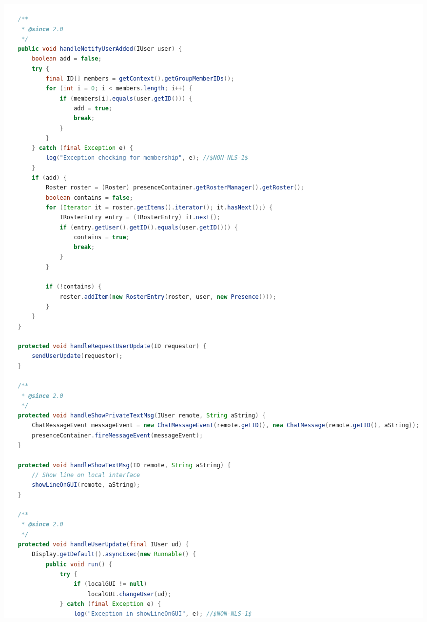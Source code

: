 ```java

	/**
	 * @since 2.0
	 */
	public void handleNotifyUserAdded(IUser user) {
		boolean add = false;
		try {
			final ID[] members = getContext().getGroupMemberIDs();
			for (int i = 0; i < members.length; i++) {
				if (members[i].equals(user.getID())) {
					add = true;
					break;
				}
			}
		} catch (final Exception e) {
			log("Exception checking for membership", e); //$NON-NLS-1$
		}
		if (add) {
			Roster roster = (Roster) presenceContainer.getRosterManager().getRoster();
			boolean contains = false;
			for (Iterator it = roster.getItems().iterator(); it.hasNext();) {
				IRosterEntry entry = (IRosterEntry) it.next();
				if (entry.getUser().getID().equals(user.getID())) {
					contains = true;
					break;
				}
			}

			if (!contains) {
				roster.addItem(new RosterEntry(roster, user, new Presence()));
			}
		}
	}

	protected void handleRequestUserUpdate(ID requestor) {
		sendUserUpdate(requestor);
	}

	/**
	 * @since 2.0
	 */
	protected void handleShowPrivateTextMsg(IUser remote, String aString) {
		ChatMessageEvent messageEvent = new ChatMessageEvent(remote.getID(), new ChatMessage(remote.getID(), aString));
		presenceContainer.fireMessageEvent(messageEvent);
	}

	protected void handleShowTextMsg(ID remote, String aString) {
		// Show line on local interface
		showLineOnGUI(remote, aString);
	}

	/**
	 * @since 2.0
	 */
	protected void handleUserUpdate(final IUser ud) {
		Display.getDefault().asyncExec(new Runnable() {
			public void run() {
				try {
					if (localGUI != null)
						localGUI.changeUser(ud);
				} catch (final Exception e) {
					log("Exception in showLineOnGUI", e); //$NON-NLS-1$
```